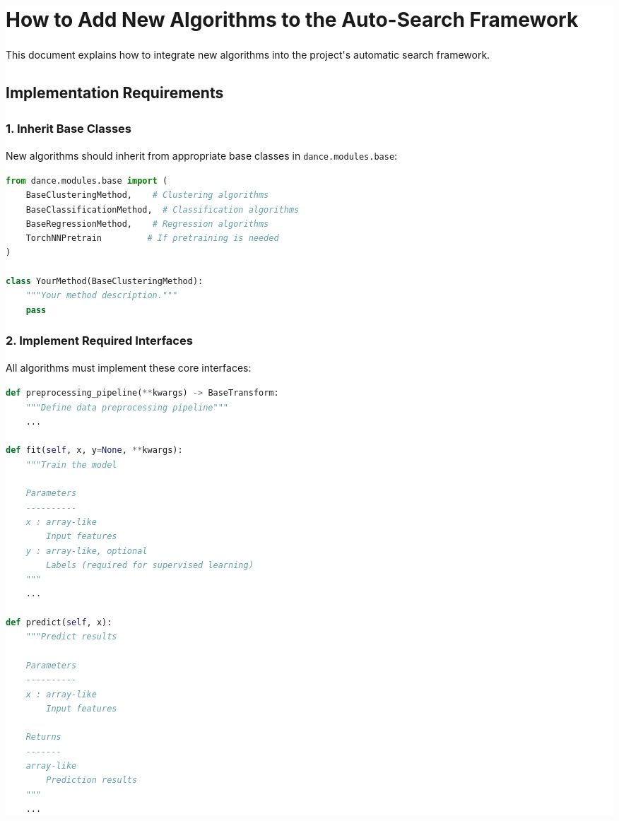 # How to Add New Algorithms to the Auto-Search Framework

This document explains how to integrate new algorithms into the project's automatic search framework.

## Implementation Requirements

### 1. Inherit Base Classes

New algorithms should inherit from appropriate base classes in `dance.modules.base`:

```python
from dance.modules.base import (
    BaseClusteringMethod,    # Clustering algorithms
    BaseClassificationMethod,  # Classification algorithms
    BaseRegressionMethod,    # Regression algorithms
    TorchNNPretrain         # If pretraining is needed
)

class YourMethod(BaseClusteringMethod):
    """Your method description."""
    pass
```

### 2. Implement Required Interfaces

All algorithms must implement these core interfaces:

```python
def preprocessing_pipeline(**kwargs) -> BaseTransform:
    """Define data preprocessing pipeline"""
    ...

def fit(self, x, y=None, **kwargs):
    """Train the model

    Parameters
    ----------
    x : array-like
        Input features
    y : array-like, optional
        Labels (required for supervised learning)
    """
    ...

def predict(self, x):
    """Predict results

    Parameters
    ----------
    x : array-like
        Input features

    Returns
    -------
    array-like
        Prediction results
    """
    ...
```
